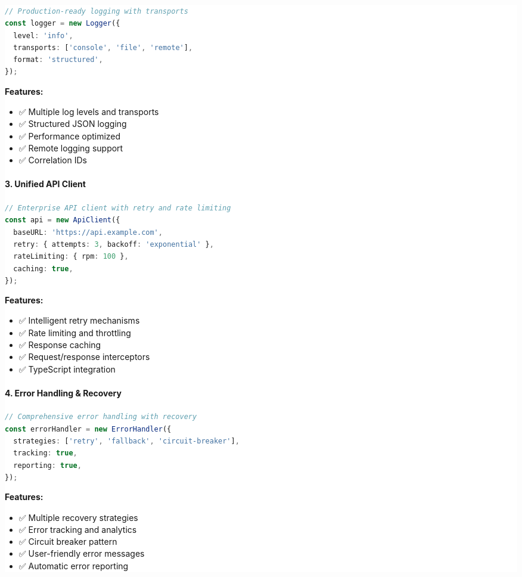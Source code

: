```typescript
// Production-ready logging with transports
const logger = new Logger({
  level: 'info',
  transports: ['console', 'file', 'remote'],
  format: 'structured',
});
```

**Features:**

- ✅ Multiple log levels and transports
- ✅ Structured JSON logging
- ✅ Performance optimized
- ✅ Remote logging support
- ✅ Correlation IDs

#### 3. **Unified API Client**

```typescript
// Enterprise API client with retry and rate limiting
const api = new ApiClient({
  baseURL: 'https://api.example.com',
  retry: { attempts: 3, backoff: 'exponential' },
  rateLimiting: { rpm: 100 },
  caching: true,
});
```

**Features:**

- ✅ Intelligent retry mechanisms
- ✅ Rate limiting and throttling
- ✅ Response caching
- ✅ Request/response interceptors
- ✅ TypeScript integration

#### 4. **Error Handling & Recovery**

```typescript
// Comprehensive error handling with recovery
const errorHandler = new ErrorHandler({
  strategies: ['retry', 'fallback', 'circuit-breaker'],
  tracking: true,
  reporting: true,
});
```

**Features:**

- ✅ Multiple recovery strategies
- ✅ Error tracking and analytics
- ✅ Circuit breaker pattern
- ✅ User-friendly error messages
- ✅ Automatic error reporting
